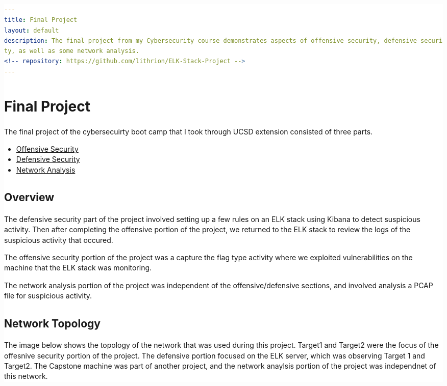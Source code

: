 ```yaml
---
title: Final Project
layout: default
description: The final project from my Cybersecurity course demonstrates aspects of offensive security, defensive security, as well as some network analysis.
<!-- repository: https://github.com/lithrion/ELK-Stack-Project -->
---
```


# Final Project
The final project of the cybersecuirty boot camp that I took through UCSD extension consisted of three parts.
- [Offensive Security](#offensive-security)
- [Defensive Security](#defensive-security)
- [Network Analysis](#network-analysis)

## Overview
The defensive security part of the project involved setting up a few rules on an ELK stack using Kibana to detect suspicious activity. Then after completing the offensive portion of the project, we returned to the ELK stack to review the logs of the suspicious activity that occured.

The offensive security portion of the project was a capture the flag type activity where we exploited vulnerabilities on the machine that the ELK stack was monitoring.

The network analysis portion of the project was independent of the offensive/defensive sections, and involved analysis a PCAP file for suspicious activity.

## Network Topology

The image below shows the topology of the network that was used during this project. Target1 and Target2 were the focus of the offesnive security portion of the project. The defensive portion focused on the ELK server, which was observing Target 1 and Target2. The Capstone machine was part of another project, and the network anaylsis portion of the project was independnet of this network.
